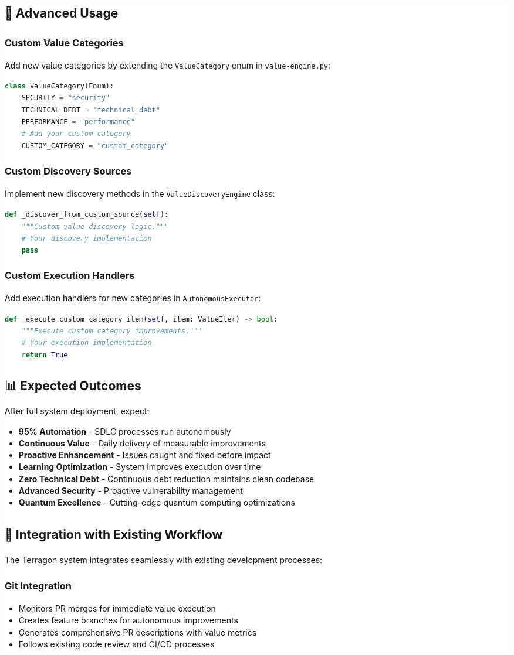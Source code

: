 ## 🚀 Advanced Usage

### Custom Value Categories
Add new value categories by extending the `ValueCategory` enum in `value-engine.py`:

```python
class ValueCategory(Enum):
    SECURITY = "security"
    TECHNICAL_DEBT = "technical_debt"
    PERFORMANCE = "performance"
    # Add your custom category
    CUSTOM_CATEGORY = "custom_category"
```

### Custom Discovery Sources
Implement new discovery methods in the `ValueDiscoveryEngine` class:

```python
def _discover_from_custom_source(self):
    """Custom value discovery logic."""
    # Your discovery implementation
    pass
```

### Custom Execution Handlers
Add execution handlers for new categories in `AutonomousExecutor`:

```python
def _execute_custom_category_item(self, item: ValueItem) -> bool:
    """Execute custom category improvements."""
    # Your execution implementation
    return True
```

## 📊 Expected Outcomes

After full system deployment, expect:

- **95% Automation** - SDLC processes run autonomously
- **Continuous Value** - Daily delivery of measurable improvements  
- **Proactive Enhancement** - Issues caught and fixed before impact
- **Learning Optimization** - System improves execution over time
- **Zero Technical Debt** - Continuous debt reduction maintains clean codebase
- **Advanced Security** - Proactive vulnerability management
- **Quantum Excellence** - Cutting-edge quantum computing optimizations

## 🔄 Integration with Existing Workflow

The Terragon system integrates seamlessly with existing development processes:

### Git Integration
- Monitors PR merges for immediate value execution
- Creates feature branches for autonomous improvements
- Generates comprehensive PR descriptions with value metrics
- Follows existing code review and CI/CD processes
